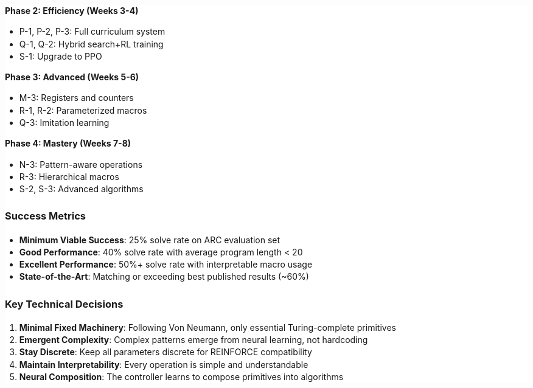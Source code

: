 **Phase 2: Efficiency (Weeks 3-4)**
- P-1, P-2, P-3: Full curriculum system
- Q-1, Q-2: Hybrid search+RL training
- S-1: Upgrade to PPO

**Phase 3: Advanced (Weeks 5-6)**
- M-3: Registers and counters
- R-1, R-2: Parameterized macros
- Q-3: Imitation learning

**Phase 4: Mastery (Weeks 7-8)**
- N-3: Pattern-aware operations
- R-3: Hierarchical macros
- S-2, S-3: Advanced algorithms

### **Success Metrics**

- **Minimum Viable Success**: 25% solve rate on ARC evaluation set
- **Good Performance**: 40% solve rate with average program length < 20
- **Excellent Performance**: 50%+ solve rate with interpretable macro usage
- **State-of-the-Art**: Matching or exceeding best published results (~60%)

### **Key Technical Decisions**

1. **Minimal Fixed Machinery**: Following Von Neumann, only essential Turing-complete primitives
2. **Emergent Complexity**: Complex patterns emerge from neural learning, not hardcoding
3. **Stay Discrete**: Keep all parameters discrete for REINFORCE compatibility
4. **Maintain Interpretability**: Every operation is simple and understandable
5. **Neural Composition**: The controller learns to compose primitives into algorithms 